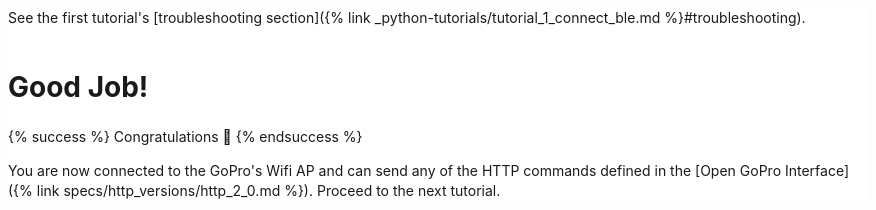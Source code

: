 See the first tutorial's
[troubleshooting section]({% link _python-tutorials/tutorial_1_connect_ble.md %}#troubleshooting).

# Good Job!

{% success %}
Congratulations 🤙
{% endsuccess %}

You are now connected to the GoPro's Wifi AP and can send any of the HTTP commands defined in the
[Open GoPro Interface]({% link specs/http_versions/http_2_0.md %}). Proceed to the next tutorial.
